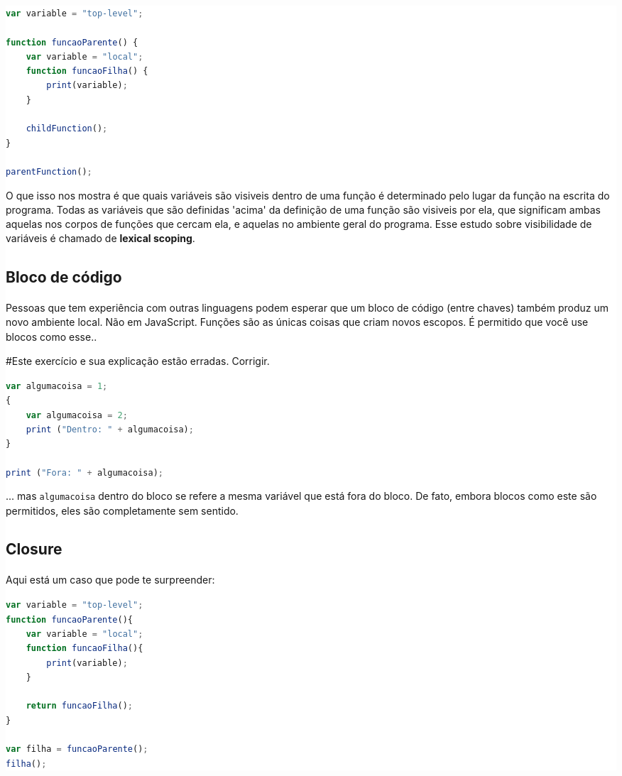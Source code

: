 ```javascript
var variable = "top-level";

function funcaoParente() {
	var variable = "local";
	function funcaoFilha() {
		print(variable);
	}

	childFunction();
}

parentFunction();
```

O que isso nos mostra é que quais variáveis são visiveis dentro de uma função é determinado pelo lugar da função na escrita do programa. Todas as variáveis que são definidas 'acima' da definição de uma função são visiveis por ela, que significam ambas aquelas nos corpos de funções que cercam ela, e aquelas no ambiente geral do programa. Esse estudo sobre visibilidade de variáveis é chamado de **lexical scoping**.

## Bloco de código

Pessoas que tem experiência com outras linguagens podem esperar que um bloco de código (entre chaves) também produz um novo ambiente local. Não em JavaScript. Funções são as únicas coisas que criam novos escopos. É permitido que você use blocos como esse..

#Este exercício e sua explicação estão erradas. Corrigir.

```javascript
var algumacoisa = 1;
{
	var algumacoisa = 2;
	print ("Dentro: " + algumacoisa);
}

print ("Fora: " + algumacoisa);
```
... mas `algumacoisa` dentro do bloco se refere a mesma variável que está fora do bloco. De fato, embora blocos como este são permitidos, eles são completamente sem sentido.

## Closure

Aqui está um caso que pode te surpreender:

```javascript
var variable = "top-level";
function funcaoParente(){
	var variable = "local";
	function funcaoFilha(){
		print(variable);
	}

	return funcaoFilha();
}

var filha = funcaoParente();
filha();
```
